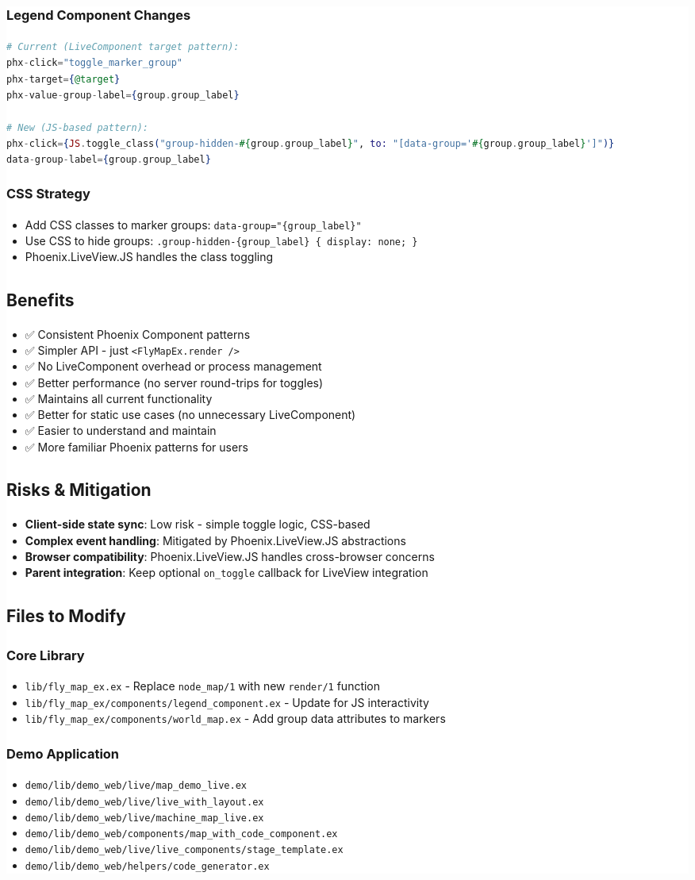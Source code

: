 ### Legend Component Changes
```elixir
# Current (LiveComponent target pattern):
phx-click="toggle_marker_group"
phx-target={@target}
phx-value-group-label={group.group_label}

# New (JS-based pattern):
phx-click={JS.toggle_class("group-hidden-#{group.group_label}", to: "[data-group='#{group.group_label}']")}
data-group-label={group.group_label}
```

### CSS Strategy
- Add CSS classes to marker groups: `data-group="{group_label}"`
- Use CSS to hide groups: `.group-hidden-{group_label} { display: none; }`
- Phoenix.LiveView.JS handles the class toggling

## Benefits
- ✅ Consistent Phoenix Component patterns
- ✅ Simpler API - just `<FlyMapEx.render />`
- ✅ No LiveComponent overhead or process management
- ✅ Better performance (no server round-trips for toggles)
- ✅ Maintains all current functionality
- ✅ Better for static use cases (no unnecessary LiveComponent)
- ✅ Easier to understand and maintain
- ✅ More familiar Phoenix patterns for users

## Risks & Mitigation
- **Client-side state sync**: Low risk - simple toggle logic, CSS-based
- **Complex event handling**: Mitigated by Phoenix.LiveView.JS abstractions
- **Browser compatibility**: Phoenix.LiveView.JS handles cross-browser concerns
- **Parent integration**: Keep optional `on_toggle` callback for LiveView integration

## Files to Modify

### Core Library
- `lib/fly_map_ex.ex` - Replace `node_map/1` with new `render/1` function
- `lib/fly_map_ex/components/legend_component.ex` - Update for JS interactivity
- `lib/fly_map_ex/components/world_map.ex` - Add group data attributes to markers

### Demo Application
- `demo/lib/demo_web/live/map_demo_live.ex`
- `demo/lib/demo_web/live/live_with_layout.ex`
- `demo/lib/demo_web/live/machine_map_live.ex`
- `demo/lib/demo_web/components/map_with_code_component.ex`
- `demo/lib/demo_web/live/live_components/stage_template.ex`
- `demo/lib/demo_web/helpers/code_generator.ex`
